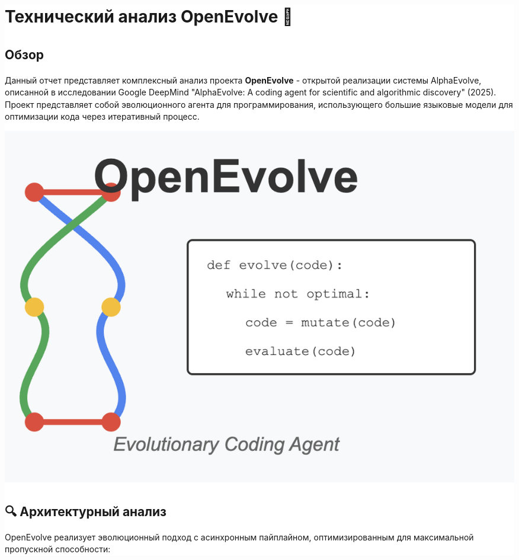# Технический анализ OpenEvolve 🧬

## Обзор

Данный отчет представляет комплексный анализ проекта **OpenEvolve** - открытой реализации системы AlphaEvolve, описанной в исследовании Google DeepMind "AlphaEvolve: A coding agent for scientific and algorithmic discovery" (2025). Проект представляет собой эволюционного агента для программирования, использующего большие языковые модели для оптимизации кода через итеративный процесс.

![OpenEvolve Logo](images/OpenEvolve%20Logo.png)

## 🔍 Архитектурный анализ

OpenEvolve реализует эволюционный подход с асинхронным пайплайном, оптимизированным для максимальной пропускной способности:
